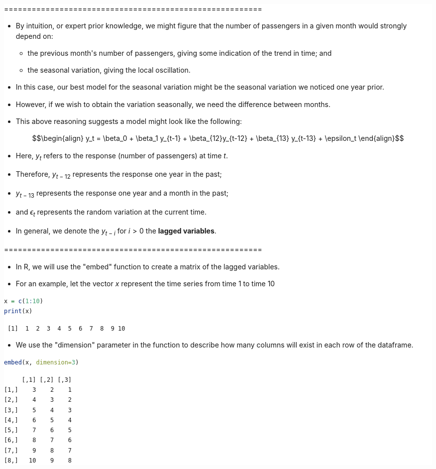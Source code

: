 ========================================================

* By intuition, or expert prior knowledge, we might figure that the number of passengers in a given month would strongly depend on:
 
  * the previous month's number of passengers, giving some indication of the trend in time; and
  
  * the seasonal variation, giving the local oscillation.
  
* In this case, our best model for the seasonal variation might be the seasonal variation we noticed one year prior.

* However, if we wish to obtain the variation seasonally, we need the difference between months.

* This above reasoning suggests a model might look like the following:

$$\begin{align}
y_t = \beta_0 + \beta_1 y_{t-1} + \beta_{12}y_{t-12} + \beta_{13} y_{t-13} + \epsilon_t
\end{align}$$

* Here, $y_{t}$ refers to the response (number of passengers) at time $t$.

* Therefore, $y_{t-12}$ represents the response one year in the past;

* $y_{t-13}$ represents the response one year and a month in the past;

* and $\epsilon_t$ represents the random variation at the current time.

* In general, we denote the $y_{t-i}$ for $i>0$ the <b>lagged variables</b>.

========================================================

* In R, we will use the "embed" function to create a matrix of the lagged variables.

* For an example, let the vector $x$ represent the time series from time 1 to time 10

```r
x = c(1:10)
print(x)
```

```
 [1]  1  2  3  4  5  6  7  8  9 10
```

* We use the "dimension" parameter in the function to describe how many columns will exist in each row of the dataframe.


```r
embed(x, dimension=3)
```

```
     [,1] [,2] [,3]
[1,]    3    2    1
[2,]    4    3    2
[3,]    5    4    3
[4,]    6    5    4
[5,]    7    6    5
[6,]    8    7    6
[7,]    9    8    7
[8,]   10    9    8
```
